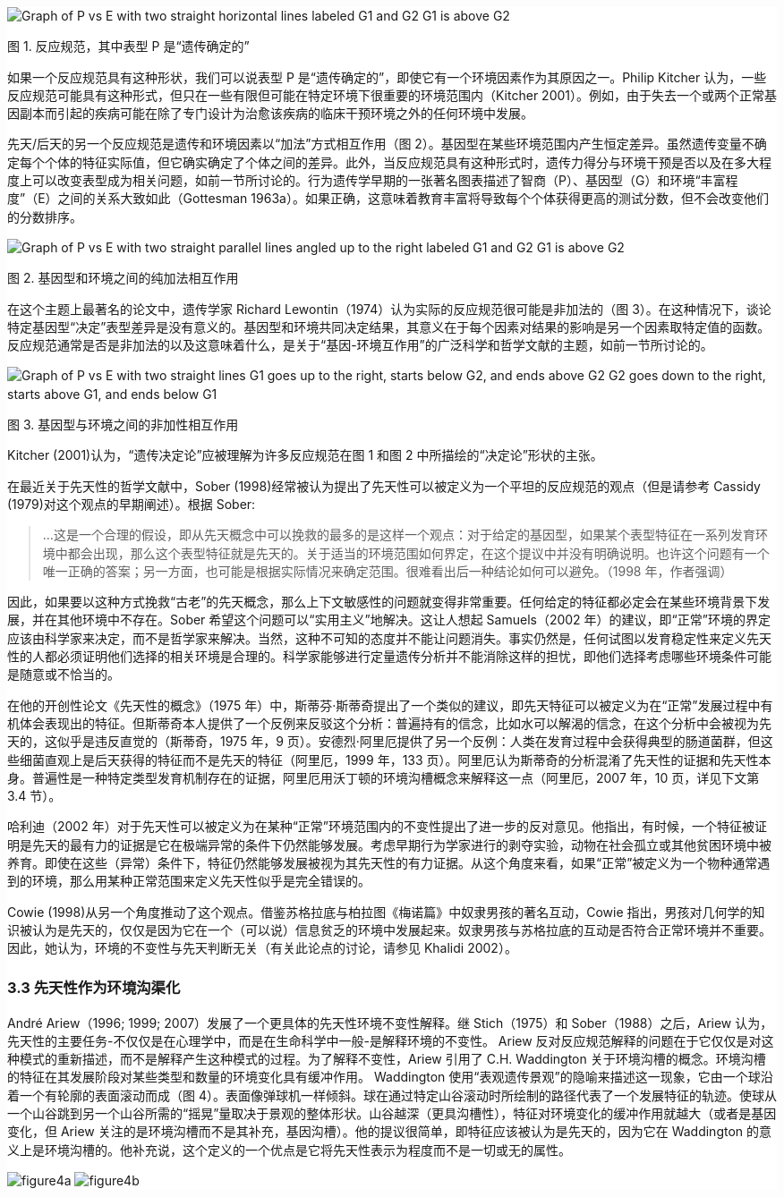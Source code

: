 ![Graph of P vs E with two straight horizontal lines labeled G1 and G2 G1 is above G2](https://plato.stanford.edu/entries/innate-acquired/figure1.png)

图 1. 反应规范，其中表型 P 是“遗传确定的”

如果一个反应规范具有这种形状，我们可以说表型 P 是“遗传确定的”，即使它有一个环境因素作为其原因之一。Philip Kitcher 认为，一些反应规范可能具有这种形式，但只在一些有限但可能在特定环境下很重要的环境范围内（Kitcher 2001）。例如，由于失去一个或两个正常基因副本而引起的疾病可能在除了专门设计为治愈该疾病的临床干预环境之外的任何环境中发展。

先天/后天的另一个反应规范是遗传和环境因素以“加法”方式相互作用（图 2）。基因型在某些环境范围内产生恒定差异。虽然遗传变量不确定每个个体的特征实际值，但它确实确定了个体之间的差异。此外，当反应规范具有这种形式时，遗传力得分与环境干预是否以及在多大程度上可以改变表型成为相关问题，如前一节所讨论的。行为遗传学早期的一张著名图表描述了智商（P）、基因型（G）和环境“丰富程度”（E）之间的关系大致如此（Gottesman 1963a）。如果正确，这意味着教育丰富将导致每个个体获得更高的测试分数，但不会改变他们的分数排序。

![Graph of P vs E with two straight parallel lines angled up to the right labeled G1 and G2 G1 is above G2](https://plato.stanford.edu/entries/innate-acquired/figure2.png)

图 2. 基因型和环境之间的纯加法相互作用

在这个主题上最著名的论文中，遗传学家 Richard Lewontin（1974）认为实际的反应规范很可能是非加法的（图 3）。在这种情况下，谈论特定基因型“决定”表型差异是没有意义的。基因型和环境共同决定结果，其意义在于每个因素对结果的影响是另一个因素取特定值的函数。反应规范通常是否是非加法的以及这意味着什么，是关于“基因-环境互作用”的广泛科学和哲学文献的主题，如前一节所讨论的。

![Graph of P vs E with two straight lines G1 goes up to the right, starts below G2, and ends above G2 G2 goes down to the right, starts above G1, and ends below G1](https://plato.stanford.edu/entries/innate-acquired/figure3.png)

图 3. 基因型与环境之间的非加性相互作用

Kitcher (2001)认为，“遗传决定论”应被理解为许多反应规范在图 1 和图 2 中所描绘的“决定论”形状的主张。

在最近关于先天性的哲学文献中，Sober (1998)经常被认为提出了先天性可以被定义为一个平坦的反应规范的观点（但是请参考 Cassidy (1979)对这个观点的早期阐述）。根据 Sober:

> …这是一个合理的假设，即从先天概念中可以挽救的最多的是这样一个观点：对于给定的基因型，如果某个表型特征在一系列发育环境中都会出现，那么这个表型特征就是先天的。关于适当的环境范围如何界定，在这个提议中并没有明确说明。也许这个问题有一个唯一正确的答案；另一方面，也可能是根据实际情况来确定范围。很难看出后一种结论如何可以避免。（1998 年，作者强调）

因此，如果要以这种方式挽救“古老”的先天概念，那么上下文敏感性的问题就变得非常重要。任何给定的特征都必定会在某些环境背景下发展，并在其他环境中不存在。Sober 希望这个问题可以“实用主义”地解决。这让人想起 Samuels（2002 年）的建议，即“正常”环境的界定应该由科学家来决定，而不是哲学家来解决。当然，这种不可知的态度并不能让问题消失。事实仍然是，任何试图以发育稳定性来定义先天性的人都必须证明他们选择的相关环境是合理的。科学家能够进行定量遗传分析并不能消除这样的担忧，即他们选择考虑哪些环境条件可能是随意或不恰当的。

在他的开创性论文《先天性的概念》（1975 年）中，斯蒂芬·斯蒂奇提出了一个类似的建议，即先天特征可以被定义为在“正常”发展过程中有机体会表现出的特征。但斯蒂奇本人提供了一个反例来反驳这个分析：普遍持有的信念，比如水可以解渴的信念，在这个分析中会被视为先天的，这似乎是违反直觉的（斯蒂奇，1975 年，9 页）。安德烈·阿里厄提供了另一个反例：人类在发育过程中会获得典型的肠道菌群，但这些细菌直观上是后天获得的特征而不是先天的特征（阿里厄，1999 年，133 页）。阿里厄认为斯蒂奇的分析混淆了先天性的证据和先天性本身。普遍性是一种特定类型发育机制存在的证据，阿里厄用沃丁顿的环境沟槽概念来解释这一点（阿里厄，2007 年，10 页，详见下文第 3.4 节）。

哈利迪（2002 年）对于先天性可以被定义为在某种“正常”环境范围内的不变性提出了进一步的反对意见。他指出，有时候，一个特征被证明是先天的最有力的证据是它在极端异常的条件下仍然能够发展。考虑早期行为学家进行的剥夺实验，动物在社会孤立或其他贫困环境中被养育。即使在这些（异常）条件下，特征仍然能够发展被视为其先天性的有力证据。从这个角度来看，如果“正常”被定义为一个物种通常遇到的环境，那么用某种正常范围来定义先天性似乎是完全错误的。

Cowie (1998)从另一个角度推动了这个观点。借鉴苏格拉底与柏拉图《梅诺篇》中奴隶男孩的著名互动，Cowie 指出，男孩对几何学的知识被认为是先天的，仅仅是因为它在一个（可以说）信息贫乏的环境中发展起来。奴隶男孩与苏格拉底的互动是否符合正常环境并不重要。因此，她认为，环境的不变性与先天判断无关（有关此论点的讨论，请参见 Khalidi 2002）。

### 3.3 先天性作为环境沟渠化

André Ariew（1996; 1999; 2007）发展了一个更具体的先天性环境不变性解释。继 Stich（1975）和 Sober（1988）之后，Ariew 认为，先天性的主要任务-不仅仅是在心理学中，而是在生命科学中一般-是解释环境的不变性。 Ariew 反对反应规范解释的问题在于它仅仅是对这种模式的重新描述，而不是解释产生这种模式的过程。为了解释不变性，Ariew 引用了 C.H. Waddington 关于环境沟槽的概念。环境沟槽的特征在其发展阶段对某些类型和数量的环境变化具有缓冲作用。 Waddington 使用“表观遗传景观”的隐喻来描述这一现象，它由一个球沿着一个有轮廓的表面滚动而成（图 4）。表面像弹球机一样倾斜。球在通过特定山谷滚动时所绘制的路径代表了一个发展特征的轨迹。使球从一个山谷跳到另一个山谷所需的“摇晃”量取决于景观的整体形状。山谷越深（更具沟槽性），特征对环境变化的缓冲作用就越大（或者是基因变化，但 Ariew 关注的是环境沟槽而不是其补充，基因沟槽）。他的提议很简单，即特征应该被认为是先天的，因为它在 Waddington 的意义上是环境沟槽的。他补充说，这个定义的一个优点是它将先天性表示为程度而不是一切或无的属性。

![figure4a](https://plato.stanford.edu/entries/innate-acquired/figure4A.jpg)
![figure4b](https://plato.stanford.edu/entries/innate-acquired/figure4B.jpg)
